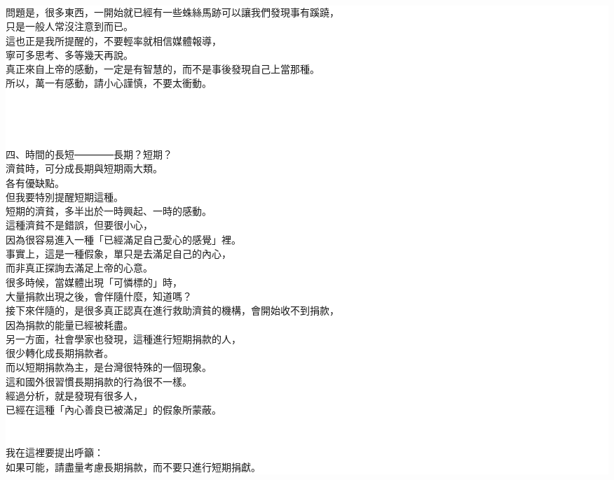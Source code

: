 <div>問題是，很多東西，一開始就已經有一些蛛絲馬跡可以讓我們發現事有蹊蹺，</div>

<div>只是一般人常沒注意到而已。</div>

<div>這也正是我所提醒的，不要輕率就相信媒體報導，</div>

<div>寧可多思考、多等幾天再說。</div>

<div>真正來自上帝的感動，一定是有智慧的，而不是事後發現自己上當那種。</div>

<div>所以，萬一有感動，請小心謹慎，不要太衝動。</div>

<div>&nbsp;</div>

<div>&nbsp;</div>

<div>&nbsp;</div>

<div>&nbsp;</div>

<div>四、時間的長短————長期？短期？</div>

<div>濟貧時，可分成長期與短期兩大類。</div>

<div>各有優缺點。</div>

<div>但我要特別提醒短期這種。</div>

<div>短期的濟貧，多半出於一時興起、一時的感動。</div>

<div>這種濟貧不是錯誤，但要很小心，</div>

<div>因為很容易進入一種「已經滿足自己愛心的感覺」裡。</div>

<div>事實上，這是一種假象，單只是去滿足自己的內心，</div>

<div>而非真正探詢去滿足上帝的心意。</div>

<div>很多時候，當媒體出現「可憐標的」時，</div>

<div>大量捐款出現之後，會伴隨什麼，知道嗎？</div>

<div>接下來伴隨的，是很多真正認真在進行救助濟貧的機構，會開始收不到捐款，</div>

<div>因為捐款的能量已經被耗盡。</div>

<div>另一方面，社會學家也發現，這種進行短期捐款的人，</div>

<div>很少轉化成長期捐款者。</div>

<div>而以短期捐款為主，是台灣很特殊的一個現象。</div>

<div>這和國外很習慣長期捐款的行為很不一樣。</div>

<div>經過分析，就是發現有很多人，</div>

<div>已經在這種「內心善良已被滿足」的假象所蒙蔽。</div>

<div>&nbsp;</div>

<div>&nbsp;</div>

<div>我在這裡要提出呼籲：</div>

<div>如果可能，請盡量考慮長期捐款，而不要只進行短期捐獻。</div>
